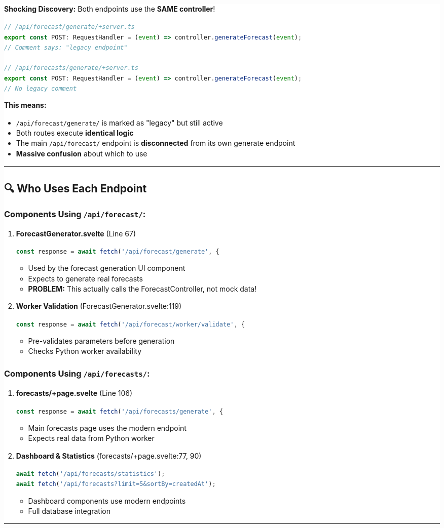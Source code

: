 **Shocking Discovery:** Both endpoints use the **SAME controller**!

```typescript
// /api/forecast/generate/+server.ts
export const POST: RequestHandler = (event) => controller.generateForecast(event);
// Comment says: "legacy endpoint"

// /api/forecasts/generate/+server.ts
export const POST: RequestHandler = (event) => controller.generateForecast(event);
// No legacy comment
```

**This means:**
- `/api/forecast/generate/` is marked as "legacy" but still active
- Both routes execute **identical logic**
- The main `/api/forecast/` endpoint is **disconnected** from its own generate endpoint
- **Massive confusion** about which to use

---

## 🔍 Who Uses Each Endpoint

### **Components Using `/api/forecast/`:**

1. **ForecastGenerator.svelte** (Line 67)
   ```typescript
   const response = await fetch('/api/forecast/generate', {
   ```
   - Used by the forecast generation UI component
   - Expects to generate real forecasts
   - **PROBLEM:** This actually calls the ForecastController, not mock data!

2. **Worker Validation** (ForecastGenerator.svelte:119)
   ```typescript
   const response = await fetch('/api/forecast/worker/validate', {
   ```
   - Pre-validates parameters before generation
   - Checks Python worker availability

### **Components Using `/api/forecasts/`:**

1. **forecasts/+page.svelte** (Line 106)
   ```typescript
   const response = await fetch('/api/forecasts/generate', {
   ```
   - Main forecasts page uses the modern endpoint
   - Expects real data from Python worker

2. **Dashboard & Statistics** (forecasts/+page.svelte:77, 90)
   ```typescript
   await fetch('/api/forecasts/statistics');
   await fetch('/api/forecasts?limit=5&sortBy=createdAt');
   ```
   - Dashboard components use modern endpoints
   - Full database integration

---